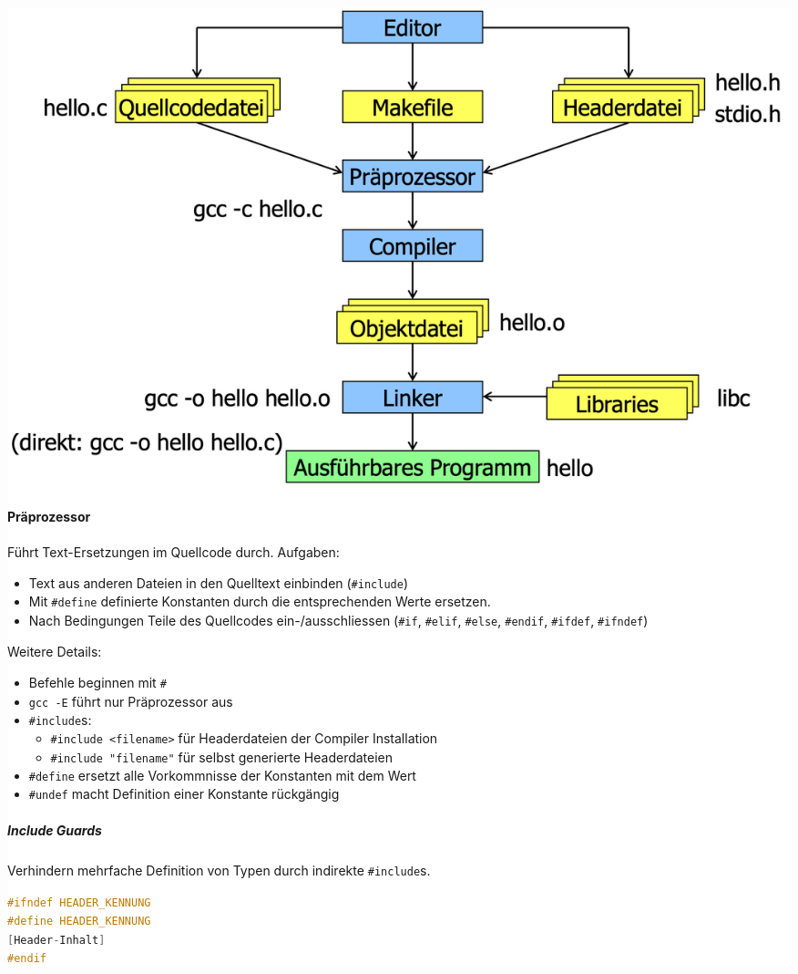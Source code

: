 ![](./assets/Ablauf_Kompilierung.png)

#### Präprozessor
Führt Text-Ersetzungen im Quellcode durch.
Aufgaben:

- Text aus anderen Dateien in den Quelltext einbinden (`#include`)
- Mit `#define` definierte Konstanten durch die entsprechenden Werte ersetzen.
- Nach Bedingungen Teile des Quellcodes ein-/ausschliessen (`#if`, `#elif`, `#else`, `#endif`, `#ifdef`, `#ifndef`)

Weitere Details:

- Befehle beginnen mit `#`
- `gcc -E` führt nur Präprozessor aus
- `#include`s:
	- `#include <filename>` für Headerdateien der Compiler Installation
	- `#include "filename"` für selbst generierte Headerdateien
- `#define` ersetzt alle Vorkommnisse der Konstanten mit dem Wert
- `#undef` macht Definition einer Konstante rückgängig

##### Include Guards
Verhindern mehrfache Definition von Typen durch indirekte `#include`s.

```c
#ifndef HEADER_KENNUNG
#define HEADER_KENNUNG
[Header-Inhalt]
#endif
```
